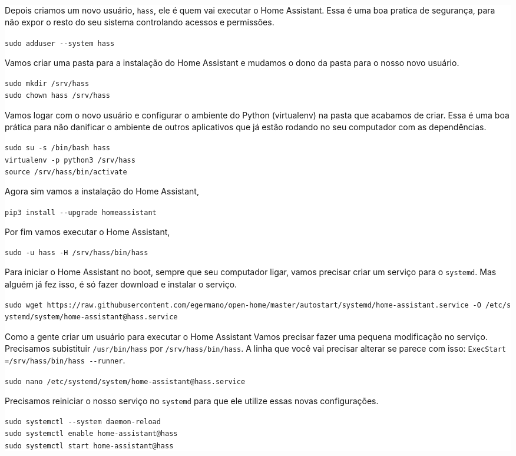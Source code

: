 

Depois criamos um novo usuário, `hass`, ele é quem vai executar o Home Assistant. Essa é uma boa pratica de segurança, para não expor o resto do seu sistema controlando acessos e permissões.


```
sudo adduser --system hass
```

Vamos criar uma pasta para a instalação do Home Assistant e mudamos o dono da pasta para o nosso novo usuário.

```
sudo mkdir /srv/hass
sudo chown hass /srv/hass
```

Vamos logar com o novo usuário e configurar o ambiente do Python (virtualenv) na pasta que acabamos de criar. Essa é uma boa prática para não danificar o ambiente de outros aplicativos que já estão rodando no seu computador com as dependências.

```
sudo su -s /bin/bash hass
virtualenv -p python3 /srv/hass
source /srv/hass/bin/activate
```

Agora sim vamos a instalação do Home Assistant,

```
pip3 install --upgrade homeassistant
```

Por fim vamos executar o Home Assistant,

```
sudo -u hass -H /srv/hass/bin/hass
```

Para iniciar o Home Assistant no boot, sempre que seu computador ligar, vamos precisar criar um serviço para o `systemd`. Mas alguém já fez isso, é só fazer download e instalar o serviço.

```
sudo wget https://raw.githubusercontent.com/egermano/open-home/master/autostart/systemd/home-assistant.service -O /etc/systemd/system/home-assistant@hass.service
```

Como a gente criar um usuário para executar o Home Assistant Vamos precisar fazer uma pequena modificação no serviço. Precisamos subistituir `/usr/bin/hass` por `/srv/hass/bin/hass`. A linha que você vai precisar alterar se parece com isso: `ExecStart=/srv/hass/bin/hass --runner`.

```
sudo nano /etc/systemd/system/home-assistant@hass.service
```

Precisamos reiniciar o nosso serviço no `systemd` para que ele utilize essas novas configurações.

```
sudo systemctl --system daemon-reload
sudo systemctl enable home-assistant@hass
sudo systemctl start home-assistant@hass
```
